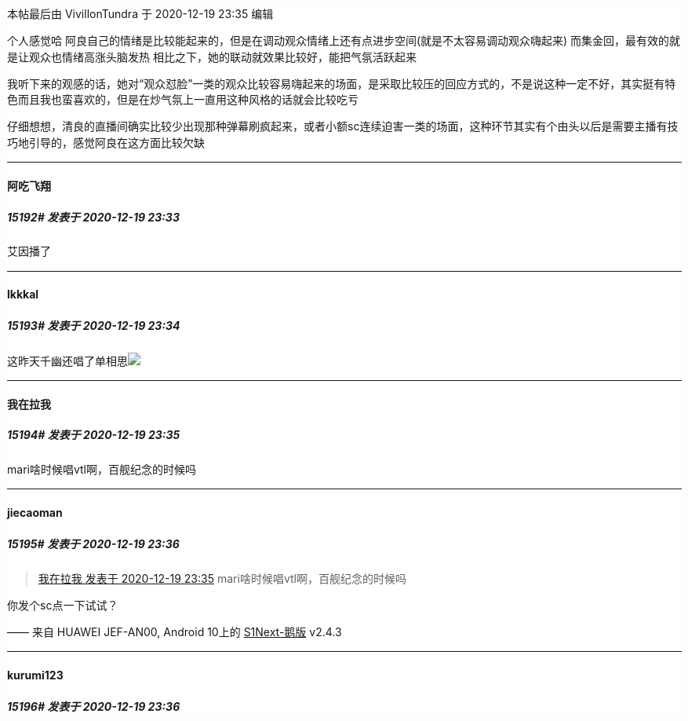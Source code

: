 
 本帖最后由 VivillonTundra 于 2020-12-19 23:35 编辑 

个人感觉哈 阿良自己的情绪是比较能起来的，但是在调动观众情绪上还有点进步空间(就是不太容易调动观众嗨起来)
而集金回，最有效的就是让观众也情绪高涨头脑发热
相比之下，她的联动就效果比较好，能把气氛活跃起来

我听下来的观感的话，她对“观众怼脸”一类的观众比较容易嗨起来的场面，是采取比较压的回应方式的，不是说这种一定不好，其实挺有特色而且我也蛮喜欢的，但是在炒气氛上一直用这种风格的话就会比较吃亏

仔细想想，清良的直播间确实比较少出现那种弹幕刷疯起来，或者小额sc连续迫害一类的场面，这种环节其实有个由头以后是需要主播有技巧地引导的，感觉阿良在这方面比较欠缺


-----

####  阿吃飞翔  
##### 15192#       发表于 2020-12-19 23:33


艾因播了


-----

####  lkkkal  
##### 15193#       发表于 2020-12-19 23:34


这昨天千幽还唱了单相思<img src="https://static.saraba1st.com/image/smiley/face2017/068.png" referrerpolicy="no-referrer">


-----

####  我在拉我  
##### 15194#       发表于 2020-12-19 23:35


mari啥时候唱vtl啊，百舰纪念的时候吗


-----

####  jiecaoman  
##### 15195#       发表于 2020-12-19 23:36


<blockquote><a href="httphttps://bbs.saraba1st.com/2b/forum.php?mod=redirect&amp;goto=findpost&amp;pid=49779276&amp;ptid=1976378" target="_blank">我在拉我 发表于 2020-12-19 23:35</a>
mari啥时候唱vtl啊，百舰纪念的时候吗</blockquote>
你发个sc点一下试试？

—— 来自 HUAWEI JEF-AN00, Android 10上的 [S1Next-鹅版](https://github.com/ykrank/S1-Next/releases) v2.4.3


-----

####  kurumi123  
##### 15196#       发表于 2020-12-19 23:36

